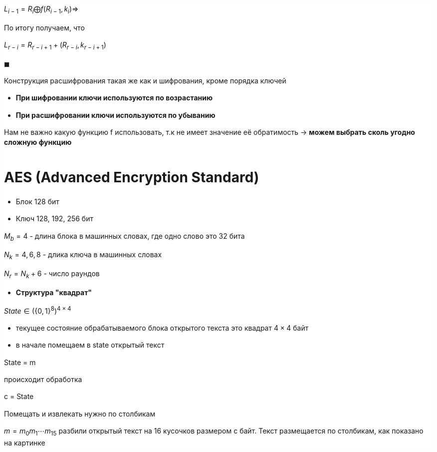 $L_{i-1} = R_i \bigoplus f(R_{i-1}, k_i) \Rightarrow$ 

По итогу получаем, что

$L_{r-i} = R_{r-i+1} + (R_{r-i},k_{r-i+1})$

$\blacksquare$

Конструкция расшифрования такая же как и шифрования, кроме порядка ключей

* **При шифровании ключи используются по возрастанию**

* **При расшифровании ключи используются по убыванию**

Нам не важно какую функцию f использовать, т.к не имеет значение её обратимость $\to$ **можем выбрать сколь угодно сложную функцию**

# AES (Advanced Encryption Standard)

* Блок 128 бит

* Ключ 128, 192, 256 бит

$M_b = 4$ - длина блока в машинных словах, где одно слово это 32 бита

$N_k = 4,6,8$ - длика ключа в машинных словах

$N_r = N_k + 6$ - число раундов

* **Структура "квадрат"**

$State \in (\{0,1\}^8)^{4\times 4}$

* текущее состояние обрабатываемого блока открытого текста это квадрат $4 \times 4$ байт
  
* в начале помещаем в state открытый текст

State = m

происходит обработка

c = State

Помещать и извлекать нужно по столбикам

$m = m_0m_1\cdots m_{15}$ разбили открытый текст на 16 кусочков размером с байт. Текст размещается по столбикам, как показано на картинке
